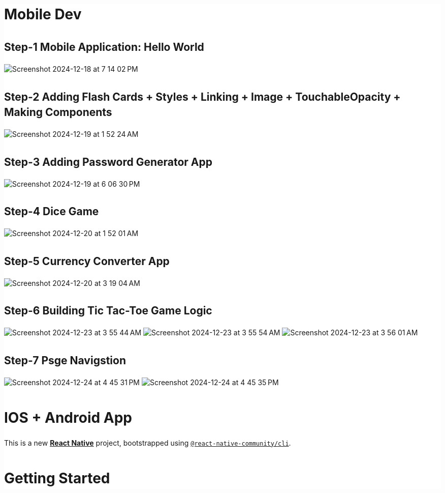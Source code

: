 
# Mobile Dev


## Step-1 Mobile Application: Hello World

<img width="1440" alt="Screenshot 2024-12-18 at 7 14 02 PM" src="https://github.com/user-attachments/assets/a29b177d-d751-4c5b-9514-939c06e6a833" />


## Step-2 Adding Flash Cards + Styles + Linking + Image + TouchableOpacity + Making Components 

<img width="1440" alt="Screenshot 2024-12-19 at 1 52 24 AM" src="https://github.com/user-attachments/assets/c2b1f429-fd66-4efe-8739-cdbb368a2395" />

## Step-3 Adding Password Generator App

<img width="1440" alt="Screenshot 2024-12-19 at 6 06 30 PM" src="https://github.com/user-attachments/assets/b11752ba-dea1-4605-ad95-d74f4b1257e3" />

## Step-4 Dice Game

<img width="1440" alt="Screenshot 2024-12-20 at 1 52 01 AM" src="https://github.com/user-attachments/assets/07c7a96d-df7b-4565-a1c1-ea6afe73a911" />

## Step-5 Currency Converter App

<img width="1440" alt="Screenshot 2024-12-20 at 3 19 04 AM" src="https://github.com/user-attachments/assets/a1fba1fd-bd55-4a70-8b2c-8ae3023f4026" />

## Step-6 Building Tic Tac-Toe Game Logic 

<img width="1440" alt="Screenshot 2024-12-23 at 3 55 44 AM" src="https://github.com/user-attachments/assets/ff171c9c-a992-4d03-b9fe-00e1e5e523d3" />

<img width="1440" alt="Screenshot 2024-12-23 at 3 55 54 AM" src="https://github.com/user-attachments/assets/acf3acfa-eec9-4fc4-bd60-14ccb61a54b4" />

<img width="1440" alt="Screenshot 2024-12-23 at 3 56 01 AM" src="https://github.com/user-attachments/assets/e4d106b0-29b7-46a5-9394-98ad7084306a" />


## Step-7 Psge Navigstion

<img width="1440" alt="Screenshot 2024-12-24 at 4 45 31 PM" src="https://github.com/user-attachments/assets/7318e2fc-53fd-46b8-829a-7a108a2f0551" />
<img width="1440" alt="Screenshot 2024-12-24 at 4 45 35 PM" src="https://github.com/user-attachments/assets/b6e6caf6-766d-470a-b752-48ace8623502" />

IOS + Android App
=======
This is a new [**React Native**](https://reactnative.dev) project, bootstrapped using [`@react-native-community/cli`](https://github.com/react-native-community/cli).

# Getting Started
